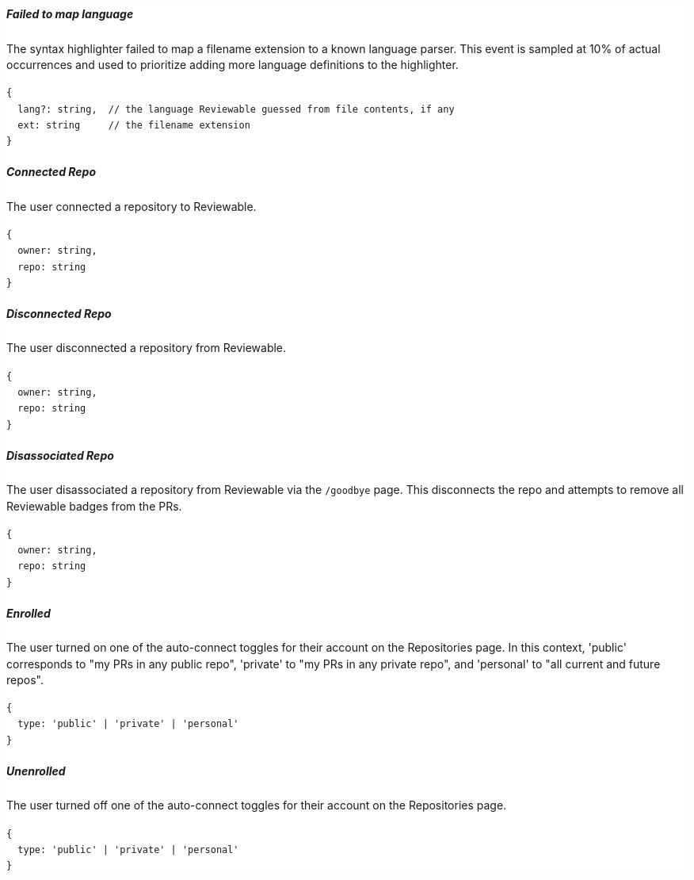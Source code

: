 ##### Failed to map language
The syntax highlighter failed to map a filename extension to a known language parser.  This event is sampled at 10% of actual occurrences and used to prioritize adding more language definitions to the highlighter.
```
{
  lang?: string,  // the language Reviewable guessed from file contents, if any
  ext: string     // the filename extension
}
```

##### Connected Repo
The user connected a repository to Reviewable.
```
{
  owner: string,
  repo: string
}
```

##### Disconnected Repo
The user disconnected a repository from Reviewable.
```
{
  owner: string,
  repo: string
}
```

##### Disassociated Repo
The user disassociated a repository from Reviewable via the `/goodbye` page.  This disconnects the repo and attempts to remove all Reviewable badges from the PRs.
```
{
  owner: string,
  repo: string
}
```

##### Enrolled
The user turned on one of the auto-connect toggles for their account on the Repositories page.  In this context, 'public' corresponds to "my PRs in any public repo", 'private' to "my PRs in any private repo", and 'personal' to "all current and future repos".
```
{
  type: 'public' | 'private' | 'personal'
}
```

##### Unenrolled
The user turned off one of the auto-connect toggles for their account on the Repositories page.
```
{
  type: 'public' | 'private' | 'personal'
}
```
